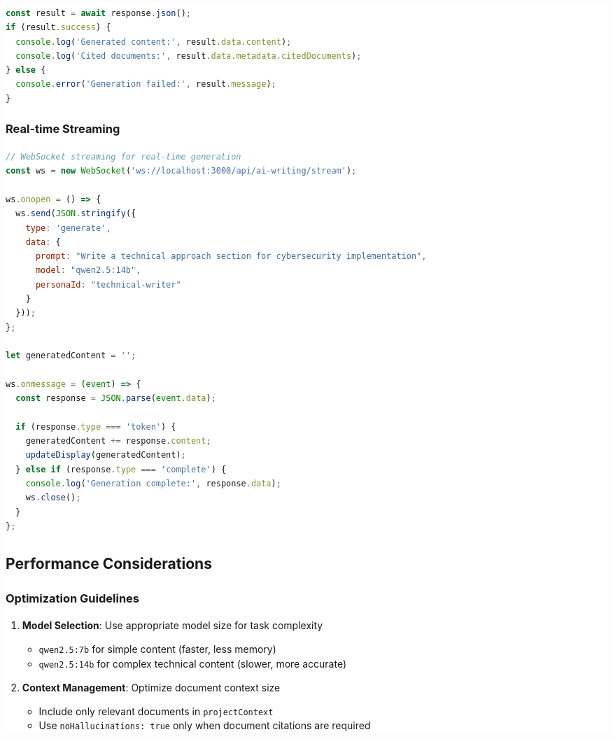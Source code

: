 ```javascript
const result = await response.json();
if (result.success) {
  console.log('Generated content:', result.data.content);
  console.log('Cited documents:', result.data.metadata.citedDocuments);
} else {
  console.error('Generation failed:', result.message);
}
```

### Real-time Streaming

```javascript
// WebSocket streaming for real-time generation
const ws = new WebSocket('ws://localhost:3000/api/ai-writing/stream');

ws.onopen = () => {
  ws.send(JSON.stringify({
    type: 'generate',
    data: {
      prompt: "Write a technical approach section for cybersecurity implementation",
      model: "qwen2.5:14b",
      personaId: "technical-writer"
    }
  }));
};

let generatedContent = '';

ws.onmessage = (event) => {
  const response = JSON.parse(event.data);

  if (response.type === 'token') {
    generatedContent += response.content;
    updateDisplay(generatedContent);
  } else if (response.type === 'complete') {
    console.log('Generation complete:', response.data);
    ws.close();
  }
};
```

## Performance Considerations

### Optimization Guidelines

1. **Model Selection**: Use appropriate model size for task complexity
   - `qwen2.5:7b` for simple content (faster, less memory)
   - `qwen2.5:14b` for complex technical content (slower, more accurate)

2. **Context Management**: Optimize document context size
   - Include only relevant documents in `projectContext`
   - Use `noHallucinations: true` only when document citations are required
